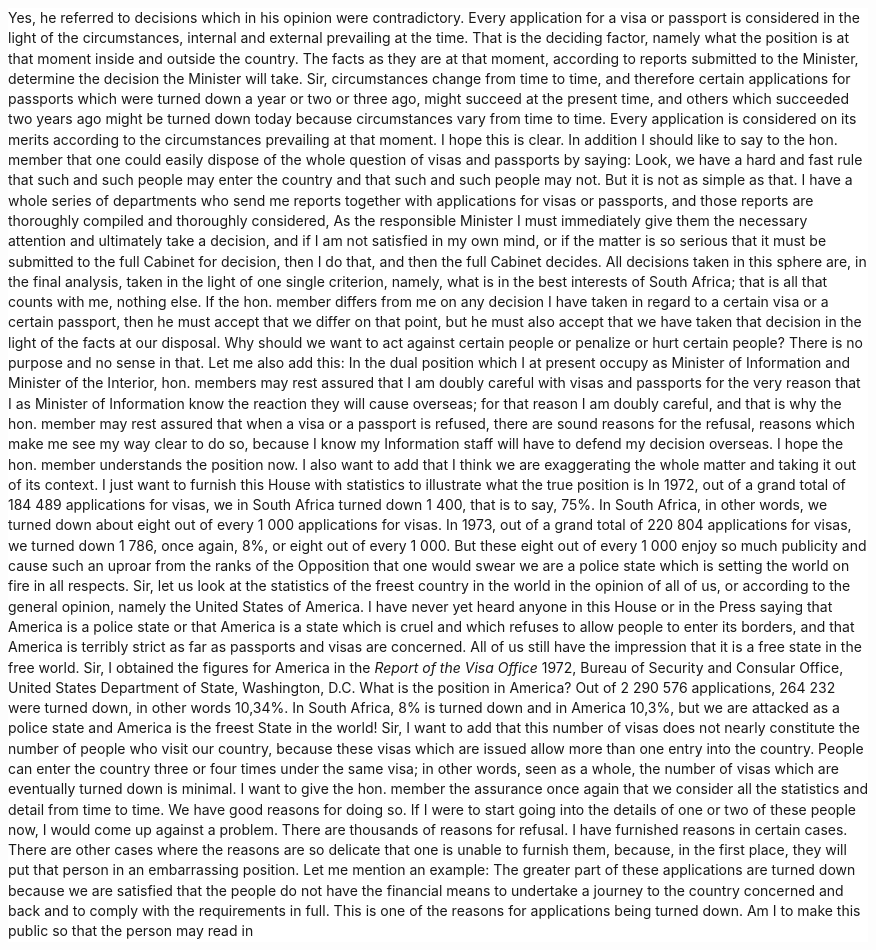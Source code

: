 <p>Yes, he referred to decisions which in his opinion were contradictory. Every application for a visa or passport is considered in the light of the circumstances, internal and external prevailing at the time. That is the deciding factor, namely what the position is at that moment inside and outside the country. The facts as they are at that moment, according to reports submitted to the Minister, determine the decision the Minister will take. Sir, circumstances change from time to time, and therefore certain applications for passports which were turned down a year or two or three ago, might succeed at the present time, and others which succeeded two years ago might be turned down today because circumstances vary from time to time. Every application is considered on its merits according to the circumstances prevailing at that moment. I hope this is clear. In addition I should like to say to the hon. member that one could easily dispose of the whole question of visas and passports by saying: Look, we have a hard and fast rule that such and such people may enter the country and that such and such people may not. But it is not as simple as that. I have a whole series of departments who send me reports together with applications for visas or passports, and those reports are thoroughly compiled and thoroughly considered, As the responsible Minister I must immediately give them the necessary attention and ultimately take a decision, and if I am not satisfied in my own mind, or if the matter is so serious that it must be submitted to the full Cabinet for decision, then I do that, and then the full Cabinet decides. All decisions taken in this sphere are, in the final analysis, taken in the light of one single criterion, namely, what is in the best interests of South Africa; that is all that counts with me, nothing else. If the hon. member differs from me on any decision I have taken in regard to a certain visa or a certain passport, then he must accept that we differ on that point, but he must also accept that we have taken that decision in the light of the facts at our disposal. Why should we want to act against certain people or penalize or hurt certain people? There is no purpose and no sense in that. Let me also add this: In the dual position which I at present occupy as Minister of Information and Minister of the Interior, hon. members may rest assured that I am doubly careful with visas and passports for the very reason that I as Minister of Information know the reaction they will cause overseas; for that reason I am doubly careful, and that is why the hon. member may rest assured that when a visa or a passport is refused, there are sound reasons for the refusal, reasons which make me see my way clear to do so, because I know my Information staff will have to defend my decision overseas. I hope the hon. member understands the position now. I also want to add that I think we are exaggerating the whole matter and taking it out of its context. I just want to furnish this House with statistics to illustrate what the true position is In 1972, out of a grand total of 184 489 applications for visas, we in South Africa turned down 1 400, that is to say, 75%. In South Africa, in other words, we turned down about eight out of every 1 000 applications for visas. In 1973, out of a grand total of 220 804 applications for visas, we turned down 1 786, once again, 8%, or eight out of every 1 000. But these eight out of every 1 000 enjoy so much publicity and cause such an uproar from the ranks of the Opposition that one would swear we are a police state which is setting the world on fire in all respects. Sir, let us look at the statistics of the freest country in the world in the opinion of all of us, or according to the general opinion, namely the United States of America. I have never yet heard anyone in this House or in the Press saying that America is a police state or that America is a state which is cruel and which refuses to allow people to enter its borders, and that America is terribly strict as far as passports and visas are concerned. All of us still have the impression that it is a free state in the free world. Sir, I obtained the figures for America in the <i>Report of the Visa Office</i> 1972, Bureau of Security and Consular Office, United States Department of State, Washington, D.C. What is the position in America? Out of 2 290 576 applications, <span class="col_191-192" refersTo="page_0107"/>264 232 were turned down, in other words 10,34%. In South Africa, 8% is turned down and in America 10,3%, but we are attacked as a police state and America is the freest State in the world! Sir, I want to add that this number of visas does not nearly constitute the number of people who visit our country, because these visas which are issued allow more than one entry into the country. People can enter the country three or four times under the same visa; in other words, seen as a whole, the number of visas which are eventually turned down is minimal. I want to give the hon. member the assurance once again that we consider all the statistics and detail from time to time. We have good reasons for doing so. If I were to start going into the details of one or two of these people now, I would come up against a problem. There are thousands of reasons for refusal. I have furnished reasons in certain cases. There are other cases where the reasons are so delicate that one is unable to furnish them, because, in the first place, they will put that person in an embarrassing position. Let me mention an example: The greater part of these applications are turned down because we are satisfied that the people do not have the financial means to undertake a journey to the country concerned and back and to comply with the requirements in full. This is one of the reasons for applications being turned down. Am I to make this public so that the person may read in